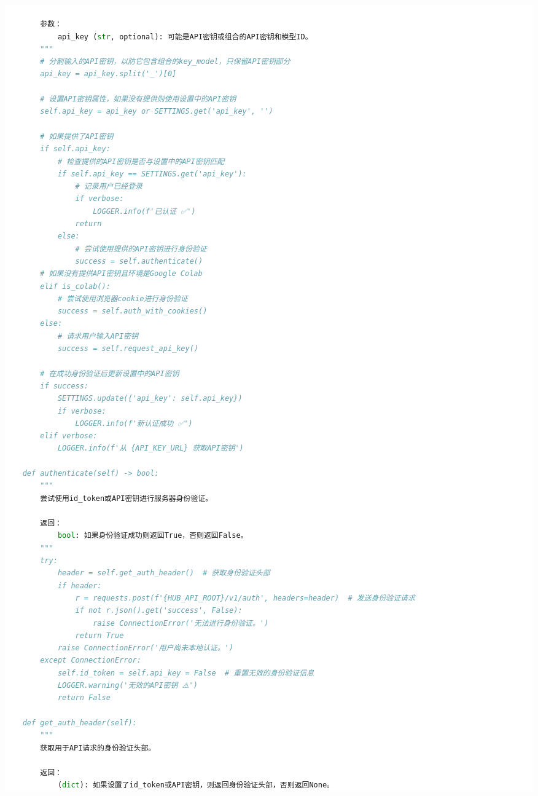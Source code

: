 ```python

        参数：
            api_key (str, optional): 可能是API密钥或组合的API密钥和模型ID。
        """
        # 分割输入的API密钥，以防它包含组合的key_model，只保留API密钥部分
        api_key = api_key.split('_')[0]

        # 设置API密钥属性，如果没有提供则使用设置中的API密钥
        self.api_key = api_key or SETTINGS.get('api_key', '')

        # 如果提供了API密钥
        if self.api_key:
            # 检查提供的API密钥是否与设置中的API密钥匹配
            if self.api_key == SETTINGS.get('api_key'):
                # 记录用户已经登录
                if verbose:
                    LOGGER.info(f'已认证 ✅')
                return
            else:
                # 尝试使用提供的API密钥进行身份验证
                success = self.authenticate()
        # 如果没有提供API密钥且环境是Google Colab
        elif is_colab():
            # 尝试使用浏览器cookie进行身份验证
            success = self.auth_with_cookies()
        else:
            # 请求用户输入API密钥
            success = self.request_api_key()

        # 在成功身份验证后更新设置中的API密钥
        if success:
            SETTINGS.update({'api_key': self.api_key})
            if verbose:
                LOGGER.info(f'新认证成功 ✅')
        elif verbose:
            LOGGER.info(f'从 {API_KEY_URL} 获取API密钥')

    def authenticate(self) -> bool:
        """
        尝试使用id_token或API密钥进行服务器身份验证。

        返回：
            bool: 如果身份验证成功则返回True，否则返回False。
        """
        try:
            header = self.get_auth_header()  # 获取身份验证头部
            if header:
                r = requests.post(f'{HUB_API_ROOT}/v1/auth', headers=header)  # 发送身份验证请求
                if not r.json().get('success', False):
                    raise ConnectionError('无法进行身份验证。')
                return True
            raise ConnectionError('用户尚未本地认证。')
        except ConnectionError:
            self.id_token = self.api_key = False  # 重置无效的身份验证信息
            LOGGER.warning('无效的API密钥 ⚠️')
            return False

    def get_auth_header(self):
        """
        获取用于API请求的身份验证头部。

        返回：
            (dict): 如果设置了id_token或API密钥，则返回身份验证头部，否则返回None。
```
